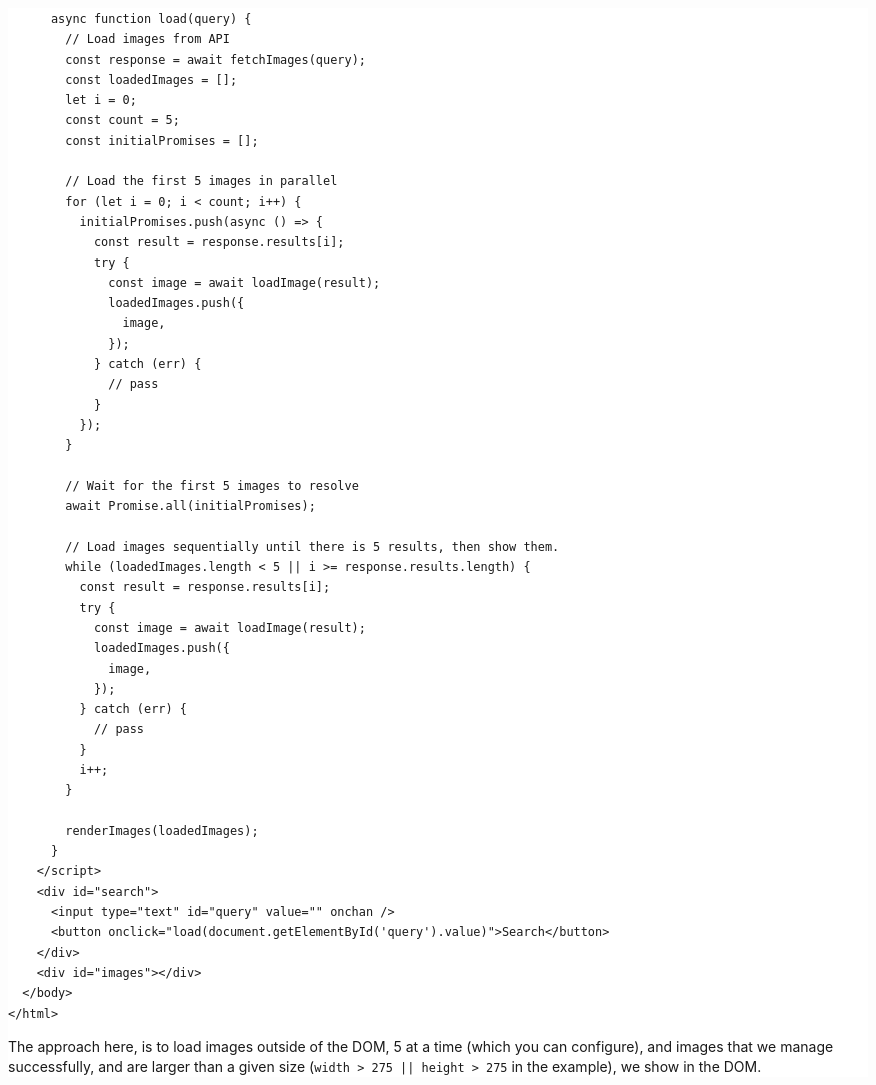           async function load(query) {
            // Load images from API
            const response = await fetchImages(query);
            const loadedImages = [];
            let i = 0;
            const count = 5;
            const initialPromises = [];
    
            // Load the first 5 images in parallel
            for (let i = 0; i < count; i++) {
              initialPromises.push(async () => {
                const result = response.results[i];
                try {
                  const image = await loadImage(result);
                  loadedImages.push({
                    image,
                  });
                } catch (err) {
                  // pass
                }
              });
            }
    
            // Wait for the first 5 images to resolve
            await Promise.all(initialPromises);
    
            // Load images sequentially until there is 5 results, then show them.
            while (loadedImages.length < 5 || i >= response.results.length) {
              const result = response.results[i];
              try {
                const image = await loadImage(result);
                loadedImages.push({
                  image,
                });
              } catch (err) {
                // pass
              }
              i++;
            }
    
            renderImages(loadedImages);
          }
        </script>
        <div id="search">
          <input type="text" id="query" value="" onchan />
          <button onclick="load(document.getElementById('query').value)">Search</button>
        </div>
        <div id="images"></div>
      </body>
    </html>
    

The approach here, is to load images outside of the DOM, 5 at a time (which
you can configure), and images that we manage successfully, and are larger
than a given size (`width > 275 || height > 275` in the example), we show in
the DOM.
